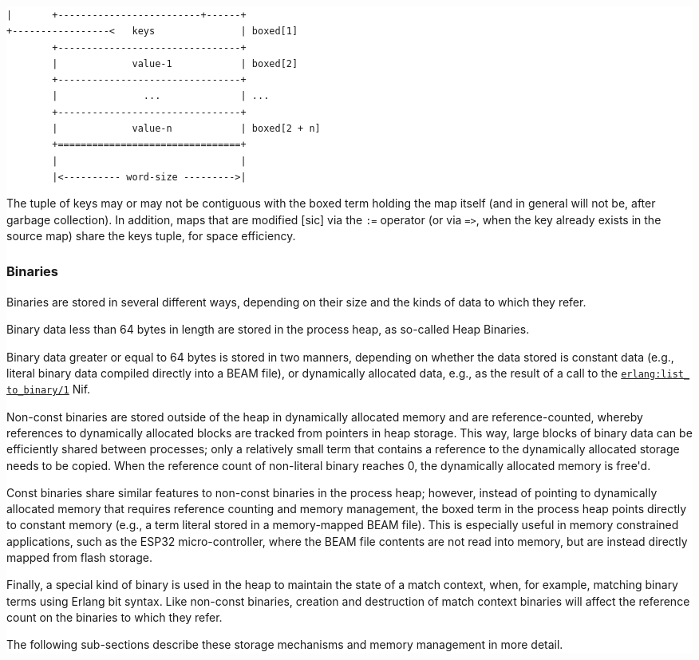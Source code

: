     |       +-------------------------+------+
    +-----------------<   keys               | boxed[1]
            +--------------------------------+
            |             value-1            | boxed[2]
            +--------------------------------+
            |               ...              | ...
            +--------------------------------+
            |             value-n            | boxed[2 + n]
            +================================+
            |                                |
            |<---------- word-size --------->|

The tuple of keys may or may not be contiguous with the boxed term holding the map itself (and in general will not be, after garbage collection).  In addition, maps that are modified [sic] via the `:=` operator (or via `=>`, when the key already exists in the source map) share the keys tuple, for space efficiency.

### Binaries

Binaries are stored in several different ways, depending on their size and the kinds of data to which they refer.

Binary data less than 64 bytes in length are stored in the process heap, as so-called Heap Binaries.

Binary data greater or equal to 64 bytes is stored in two manners, depending on whether the data stored is constant data (e.g., literal binary data compiled directly into a BEAM file), or dynamically allocated data, e.g., as the result of a call to the [`erlang:list_to_binary/1`](./apidocs/erlang/estdlib/erlang.md#list_to_binary1) Nif.

Non-const binaries are stored outside of the heap in dynamically allocated memory and are reference-counted, whereby references to dynamically allocated blocks are tracked from pointers in heap storage.  This way, large blocks of binary data can be efficiently shared between processes; only a relatively small term that contains a reference to the dynamically allocated storage needs to be copied.  When the reference count of non-literal binary reaches 0, the dynamically allocated memory is free'd.

Const binaries share similar features to non-const binaries in the process heap; however, instead of pointing to dynamically allocated memory that requires reference counting and memory management, the boxed term in the process heap points directly to constant memory (e.g., a term literal stored in a memory-mapped BEAM file).  This is especially useful in memory constrained applications, such as the ESP32 micro-controller, where the BEAM file contents are not read into memory, but are instead directly mapped from flash storage.

Finally, a special kind of binary is used in the heap to maintain the state of a match context, when, for example, matching binary terms using Erlang bit syntax.  Like non-const binaries, creation and destruction of match context binaries will affect the reference count on the binaries to which they refer.

The following sub-sections describe these storage mechanisms and memory management in more detail.

